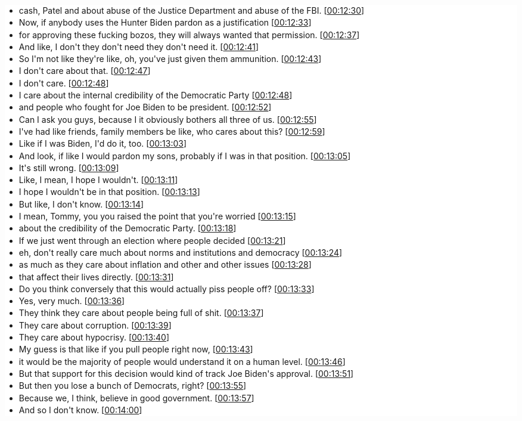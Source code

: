 *  cash, Patel and about abuse of the Justice Department and abuse of the FBI. [[00:12:30](https://www.youtube.com/watch?v=pSL6nFpqv-A&t=750.1600000000001s)]
*  Now, if anybody uses the Hunter Biden pardon as a justification [[00:12:33](https://www.youtube.com/watch?v=pSL6nFpqv-A&t=753.4s)]
*  for approving these fucking bozos, they will always wanted that permission. [[00:12:37](https://www.youtube.com/watch?v=pSL6nFpqv-A&t=757.52s)]
*  And like, I don't they don't need they don't need it. [[00:12:41](https://www.youtube.com/watch?v=pSL6nFpqv-A&t=761.0s)]
*  So I'm not like they're like, oh, you've just given them ammunition. [[00:12:43](https://www.youtube.com/watch?v=pSL6nFpqv-A&t=763.64s)]
*  I don't care about that. [[00:12:47](https://www.youtube.com/watch?v=pSL6nFpqv-A&t=767.0400000000001s)]
*  I don't care. [[00:12:48](https://www.youtube.com/watch?v=pSL6nFpqv-A&t=768.0400000000001s)]
*  I care about the internal credibility of the Democratic Party [[00:12:48](https://www.youtube.com/watch?v=pSL6nFpqv-A&t=768.5600000000001s)]
*  and people who fought for Joe Biden to be president. [[00:12:52](https://www.youtube.com/watch?v=pSL6nFpqv-A&t=772.08s)]
*  Can I ask you guys, because I it obviously bothers all three of us. [[00:12:55](https://www.youtube.com/watch?v=pSL6nFpqv-A&t=775.1600000000001s)]
*  I've had like friends, family members be like, who cares about this? [[00:12:59](https://www.youtube.com/watch?v=pSL6nFpqv-A&t=779.2s)]
*  Like if I was Biden, I'd do it, too. [[00:13:03](https://www.youtube.com/watch?v=pSL6nFpqv-A&t=783.6s)]
*  And look, if like I would pardon my sons, probably if I was in that position. [[00:13:05](https://www.youtube.com/watch?v=pSL6nFpqv-A&t=785.48s)]
*  It's still wrong. [[00:13:09](https://www.youtube.com/watch?v=pSL6nFpqv-A&t=789.6800000000001s)]
*  Like, I mean, I hope I wouldn't. [[00:13:11](https://www.youtube.com/watch?v=pSL6nFpqv-A&t=791.36s)]
*  I hope I wouldn't be in that position. [[00:13:13](https://www.youtube.com/watch?v=pSL6nFpqv-A&t=793.24s)]
*  But like, I don't know. [[00:13:14](https://www.youtube.com/watch?v=pSL6nFpqv-A&t=794.4s)]
*  I mean, Tommy, you you raised the point that you're worried [[00:13:15](https://www.youtube.com/watch?v=pSL6nFpqv-A&t=795.44s)]
*  about the credibility of the Democratic Party. [[00:13:18](https://www.youtube.com/watch?v=pSL6nFpqv-A&t=798.0400000000001s)]
*  If we just went through an election where people decided [[00:13:21](https://www.youtube.com/watch?v=pSL6nFpqv-A&t=801.08s)]
*  eh, don't really care much about norms and institutions and democracy [[00:13:24](https://www.youtube.com/watch?v=pSL6nFpqv-A&t=804.6800000000001s)]
*  as much as they care about inflation and other and other issues [[00:13:28](https://www.youtube.com/watch?v=pSL6nFpqv-A&t=808.4s)]
*  that affect their lives directly. [[00:13:31](https://www.youtube.com/watch?v=pSL6nFpqv-A&t=811.2s)]
*  Do you think conversely that this would actually piss people off? [[00:13:33](https://www.youtube.com/watch?v=pSL6nFpqv-A&t=813.24s)]
*  Yes, very much. [[00:13:36](https://www.youtube.com/watch?v=pSL6nFpqv-A&t=816.36s)]
*  They think they care about people being full of shit. [[00:13:37](https://www.youtube.com/watch?v=pSL6nFpqv-A&t=817.28s)]
*  They care about corruption. [[00:13:39](https://www.youtube.com/watch?v=pSL6nFpqv-A&t=819.8000000000001s)]
*  They care about hypocrisy. [[00:13:40](https://www.youtube.com/watch?v=pSL6nFpqv-A&t=820.88s)]
*  My guess is that like if you pull people right now, [[00:13:43](https://www.youtube.com/watch?v=pSL6nFpqv-A&t=823.6s)]
*  it would be the majority of people would understand it on a human level. [[00:13:46](https://www.youtube.com/watch?v=pSL6nFpqv-A&t=826.9200000000001s)]
*  But that support for this decision would kind of track Joe Biden's approval. [[00:13:51](https://www.youtube.com/watch?v=pSL6nFpqv-A&t=831.52s)]
*  But then you lose a bunch of Democrats, right? [[00:13:55](https://www.youtube.com/watch?v=pSL6nFpqv-A&t=835.88s)]
*  Because we, I think, believe in good government. [[00:13:57](https://www.youtube.com/watch?v=pSL6nFpqv-A&t=837.9599999999999s)]
*  And so I don't know. [[00:14:00](https://www.youtube.com/watch?v=pSL6nFpqv-A&t=840.0799999999999s)]